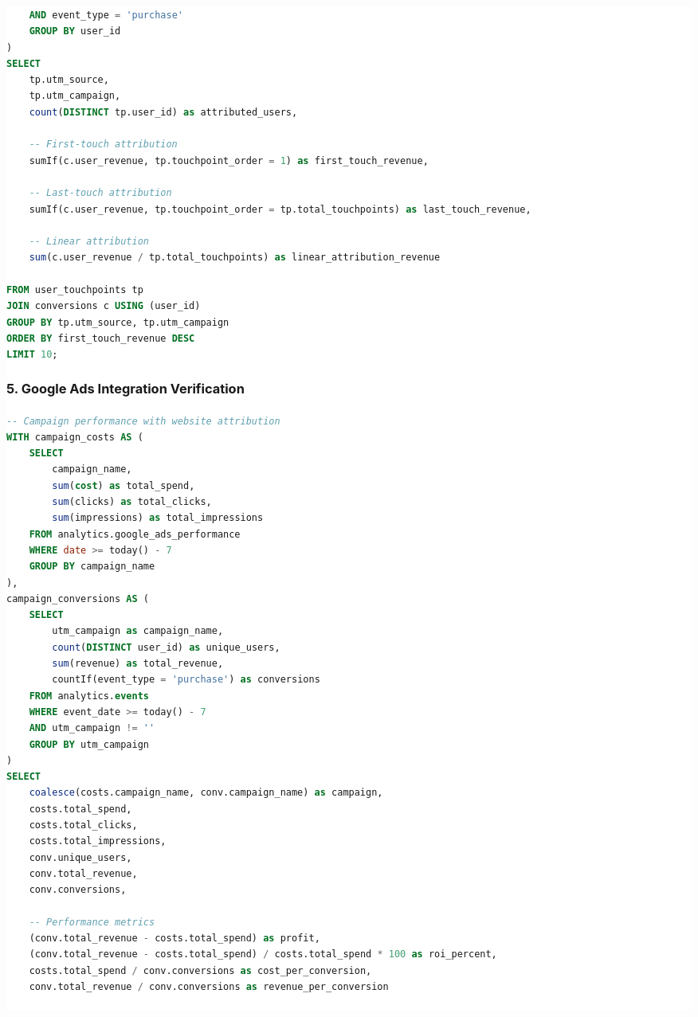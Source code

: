 ```sql
    AND event_type = 'purchase'
    GROUP BY user_id
)
SELECT 
    tp.utm_source,
    tp.utm_campaign,
    count(DISTINCT tp.user_id) as attributed_users,
    
    -- First-touch attribution
    sumIf(c.user_revenue, tp.touchpoint_order = 1) as first_touch_revenue,
    
    -- Last-touch attribution
    sumIf(c.user_revenue, tp.touchpoint_order = tp.total_touchpoints) as last_touch_revenue,
    
    -- Linear attribution
    sum(c.user_revenue / tp.total_touchpoints) as linear_attribution_revenue
    
FROM user_touchpoints tp
JOIN conversions c USING (user_id)
GROUP BY tp.utm_source, tp.utm_campaign
ORDER BY first_touch_revenue DESC
LIMIT 10;
```

### 5. Google Ads Integration Verification
```sql
-- Campaign performance with website attribution
WITH campaign_costs AS (
    SELECT 
        campaign_name,
        sum(cost) as total_spend,
        sum(clicks) as total_clicks,
        sum(impressions) as total_impressions
    FROM analytics.google_ads_performance
    WHERE date >= today() - 7
    GROUP BY campaign_name
),
campaign_conversions AS (
    SELECT 
        utm_campaign as campaign_name,
        count(DISTINCT user_id) as unique_users,
        sum(revenue) as total_revenue,
        countIf(event_type = 'purchase') as conversions
    FROM analytics.events
    WHERE event_date >= today() - 7
    AND utm_campaign != ''
    GROUP BY utm_campaign
)
SELECT 
    coalesce(costs.campaign_name, conv.campaign_name) as campaign,
    costs.total_spend,
    costs.total_clicks,
    costs.total_impressions,
    conv.unique_users,
    conv.total_revenue,
    conv.conversions,
    
    -- Performance metrics
    (conv.total_revenue - costs.total_spend) as profit,
    (conv.total_revenue - costs.total_spend) / costs.total_spend * 100 as roi_percent,
    costs.total_spend / conv.conversions as cost_per_conversion,
    conv.total_revenue / conv.conversions as revenue_per_conversion
    
```